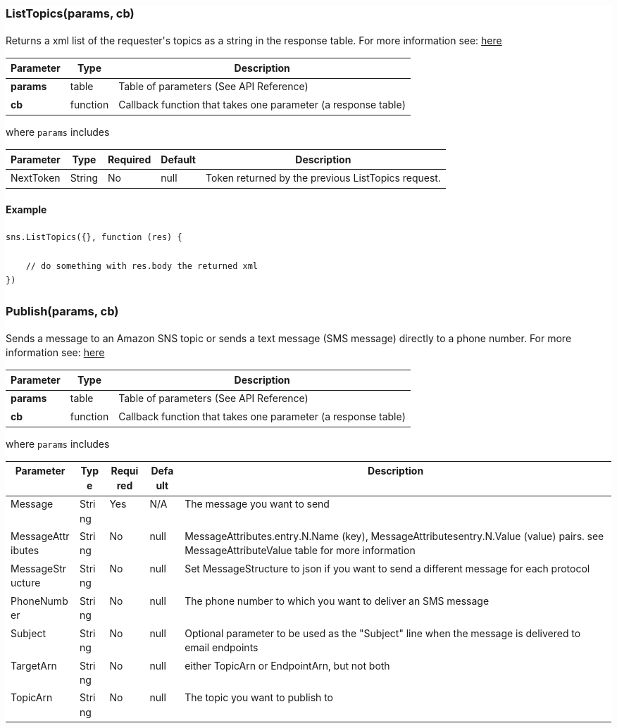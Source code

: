

### ListTopics(params, cb)
Returns a xml list of the requester's topics as a string in the response table.
For more information see: [here](http://docs.aws.amazon.com/sns/latest/api/API_ListTopics.html)

 Parameter         	   |       Type     | Description
---------------------- | -------------- | -----------
**params**             | table          | Table of parameters (See API Reference)
**cb**                 | function       | Callback function that takes one parameter (a response table)

where `params` includes

Parameter                 | Type    | Required | Default | Description             
------------------------- | ------- | -------- | ------- | --------------------
NextToken				  | String	| No	   | null    | Token returned by the previous ListTopics request.




#### Example

```squirrel
sns.ListTopics({}, function (res) {

    // do something with res.body the returned xml
})
```



### Publish(params, cb)
Sends a message to an Amazon SNS topic or sends a text message (SMS message) directly to a phone number.
For more information see: [here](http://docs.aws.amazon.com/sns/latest/api/API_Publish.html)

 Parameter             |       Type     | Description
---------------------- | -------------- | -----------
**params**             | table          | Table of parameters (See API Reference)
**cb**                 | function       | Callback function that takes one parameter (a response table)

where `params` includes

Parameter                | Type    | Required | Default | Description             
------------------------ | ------- | -------- | ------- | -------------------
Message 				 | String  | Yes	  | N/A     | The message you want to send
MessageAttributes		 | String  | No 	  | null    | MessageAttributes.entry.N.Name (key), MessageAttributesentry.N.Value (value) pairs. see MessageAttributeValue table for more information
MessageStructure		 | String  | No 	  | null    | Set MessageStructure to json if you want to send a different message for each protocol
PhoneNumber				 | String  | No 	  | null    | The phone number to which you want to deliver an SMS message
Subject					 | String  | No 	  | null    | Optional parameter to be used as the "Subject" line when the message is delivered to email endpoints
TargetArn				 | String  | No 	  | null    | either TopicArn or EndpointArn, but not both
TopicArn				 | String  | No 	  | null    | The topic you want to publish to
